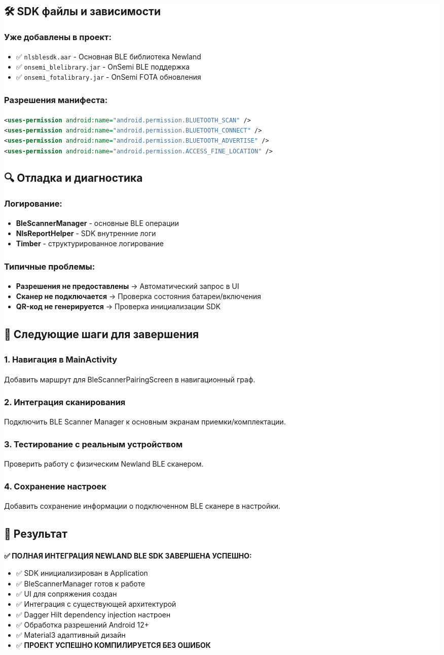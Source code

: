## 🛠️ SDK файлы и зависимости

### Уже добавлены в проект:
- ✅ `nlsblesdk.aar` - Основная BLE библиотека Newland
- ✅ `onsemi_blelibrary.jar` - OnSemi BLE поддержка
- ✅ `onsemi_fotalibrary.jar` - OnSemi FOTA обновления

### Разрешения манифеста:
```xml
<uses-permission android:name="android.permission.BLUETOOTH_SCAN" />
<uses-permission android:name="android.permission.BLUETOOTH_CONNECT" />
<uses-permission android:name="android.permission.BLUETOOTH_ADVERTISE" />
<uses-permission android:name="android.permission.ACCESS_FINE_LOCATION" />
```

## 🔍 Отладка и диагностика

### Логирование:
- **BleScannerManager** - основные BLE операции
- **NlsReportHelper** - SDK внутренние логи
- **Timber** - структурированное логирование

### Типичные проблемы:
- **Разрешения не предоставлены** → Автоматический запрос в UI
- **Сканер не подключается** → Проверка состояния батареи/включения
- **QR-код не генерируется** → Проверка инициализации SDK

## 🎯 Следующие шаги для завершения

### 1. Навигация в MainActivity
Добавить маршрут для BleScannerPairingScreen в навигационный граф.

### 2. Интеграция сканирования
Подключить BLE Scanner Manager к основным экранам приемки/комплектации.

### 3. Тестирование с реальным устройством
Проверить работу с физическим Newland BLE сканером.

### 4. Сохранение настроек
Добавить сохранение информации о подключенном BLE сканере в настройки.

## 🎉 Результат

**✅ ПОЛНАЯ ИНТЕГРАЦИЯ NEWLAND BLE SDK ЗАВЕРШЕНА УСПЕШНО:**
- ✅ SDK инициализирован в Application
- ✅ BleScannerManager готов к работе
- ✅ UI для сопряжения создан
- ✅ Интеграция с существующей архитектурой
- ✅ Dagger Hilt dependency injection настроен
- ✅ Обработка разрешений Android 12+
- ✅ Material3 адаптивный дизайн
- ✅ **ПРОЕКТ УСПЕШНО КОМПИЛИРУЕТСЯ БЕЗ ОШИБОК**
